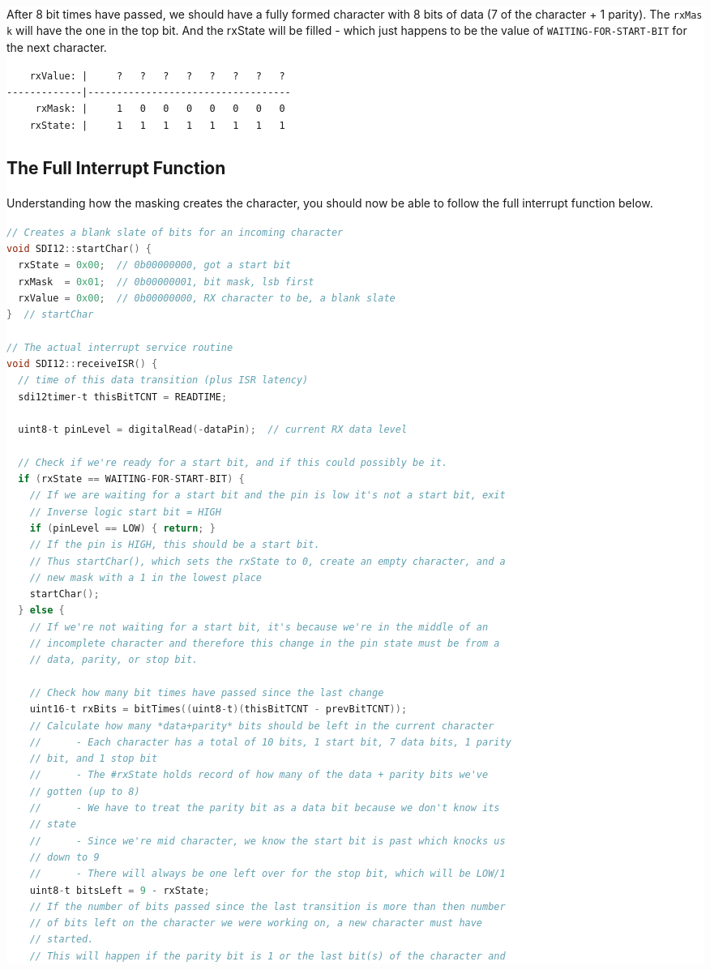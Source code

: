 After 8 bit times have passed, we should have a fully formed character with 8 bits of data (7 of the character + 1 parity).
The `rxMask`  will have the one in the top bit.
And the rxState will be filled - which just happens to be the value of `WAITING-FOR-START-BIT` for the next character.


```
    rxValue: |     ?   ?   ?   ?   ?   ?   ?   ?
-------------|-----------------------------------
     rxMask: |     1   0   0   0   0   0   0   0
    rxState: |     1   1   1   1   1   1   1   1
```

## The Full Interrupt Function

Understanding how the masking creates the character, you should now be able to follow the full interrupt function below.

```cpp
// Creates a blank slate of bits for an incoming character
void SDI12::startChar() {
  rxState = 0x00;  // 0b00000000, got a start bit
  rxMask  = 0x01;  // 0b00000001, bit mask, lsb first
  rxValue = 0x00;  // 0b00000000, RX character to be, a blank slate
}  // startChar

// The actual interrupt service routine
void SDI12::receiveISR() {
  // time of this data transition (plus ISR latency)
  sdi12timer-t thisBitTCNT = READTIME;

  uint8-t pinLevel = digitalRead(-dataPin);  // current RX data level

  // Check if we're ready for a start bit, and if this could possibly be it.
  if (rxState == WAITING-FOR-START-BIT) {
    // If we are waiting for a start bit and the pin is low it's not a start bit, exit
    // Inverse logic start bit = HIGH
    if (pinLevel == LOW) { return; }
    // If the pin is HIGH, this should be a start bit.
    // Thus startChar(), which sets the rxState to 0, create an empty character, and a
    // new mask with a 1 in the lowest place
    startChar();
  } else {
    // If we're not waiting for a start bit, it's because we're in the middle of an
    // incomplete character and therefore this change in the pin state must be from a
    // data, parity, or stop bit.

    // Check how many bit times have passed since the last change
    uint16-t rxBits = bitTimes((uint8-t)(thisBitTCNT - prevBitTCNT));
    // Calculate how many *data+parity* bits should be left in the current character
    //      - Each character has a total of 10 bits, 1 start bit, 7 data bits, 1 parity
    // bit, and 1 stop bit
    //      - The #rxState holds record of how many of the data + parity bits we've
    // gotten (up to 8)
    //      - We have to treat the parity bit as a data bit because we don't know its
    // state
    //      - Since we're mid character, we know the start bit is past which knocks us
    // down to 9
    //      - There will always be one left over for the stop bit, which will be LOW/1
    uint8-t bitsLeft = 9 - rxState;
    // If the number of bits passed since the last transition is more than then number
    // of bits left on the character we were working on, a new character must have
    // started.
    // This will happen if the parity bit is 1 or the last bit(s) of the character and
```